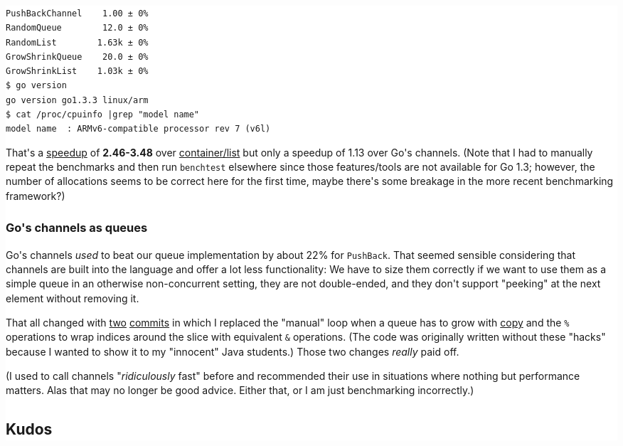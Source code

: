 ```
PushBackChannel    1.00 ± 0%
RandomQueue        12.0 ± 0%
RandomList        1.63k ± 0%
GrowShrinkQueue    20.0 ± 0%
GrowShrinkList    1.03k ± 0%
$ go version
go version go1.3.3 linux/arm
$ cat /proc/cpuinfo |grep "model name"
model name	: ARMv6-compatible processor rev 7 (v6l)
```

That's a [speedup](https://en.wikipedia.org/wiki/Speedup) of
**2.46-3.48**
over [container/list](https://golang.org/pkg/container/list/)
but only a speedup of
1.13
over Go's channels.
(Note that I had to manually repeat the benchmarks and then run `benchtest`
elsewhere since those features/tools are not available for Go 1.3;
however, the number of allocations seems to be correct here for the first
time, maybe there's some breakage in the more recent benchmarking
framework?)

### Go's channels as queues

Go's channels *used* to beat our queue implementation by about 22%
for `PushBack`.
That seemed sensible considering that channels are built into the
language and offer a lot less functionality:
We have to size them correctly if we want to use them as a simple
queue in an otherwise non-concurrent setting, they are not
double-ended, and they don't support "peeking" at the next element
without removing it.

That all changed with
[two](https://github.com/phf/go-queue/commit/5652cbe39198516d853918fe64a4e70948b42f1a)
[commits](https://github.com/phf/go-queue/commit/aa6086b89f98eb5cfd8df918e57612271ae1c137)
in which I replaced the "manual" loop when a queue has to grow with
[copy](https://golang.org/ref/spec#Appending_and_copying_slices)
and the `%` operations to wrap indices around the slice with
equivalent `&` operations.
(The code was originally written without these "hacks" because I wanted to
show it to my "innocent" Java students.)
Those two changes *really* paid off.

(I used to call channels "*ridiculously* fast" before and recommended their
use in situations where nothing but performance matters.
Alas that may no longer be good advice.
Either that, or I am just benchmarking incorrectly.)

## Kudos
